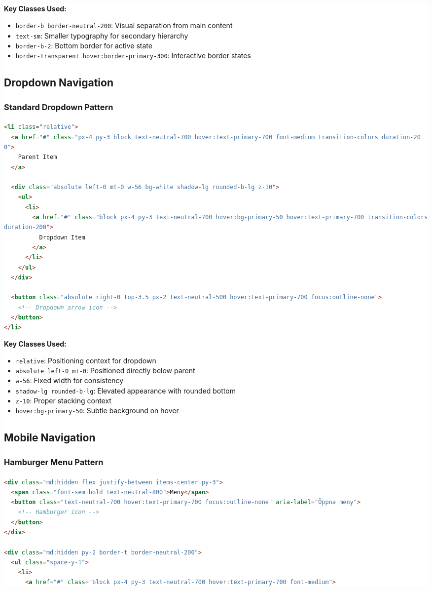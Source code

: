 ```html
```

**Key Classes Used:**

- `border-b border-neutral-200`: Visual separation from main content
- `text-sm`: Smaller typography for secondary hierarchy
- `border-b-2`: Bottom border for active state
- `border-transparent hover:border-primary-300`: Interactive border states

## Dropdown Navigation

### Standard Dropdown Pattern

```html
<li class="relative">
  <a href="#" class="px-4 py-3 block text-neutral-700 hover:text-primary-700 font-medium transition-colors duration-200">
    Parent Item
  </a>
  
  <div class="absolute left-0 mt-0 w-56 bg-white shadow-lg rounded-b-lg z-10">
    <ul>
      <li>
        <a href="#" class="block px-4 py-3 text-neutral-700 hover:bg-primary-50 hover:text-primary-700 transition-colors duration-200">
          Dropdown Item
        </a>
      </li>
    </ul>
  </div>
  
  <button class="absolute right-0 top-3.5 px-2 text-neutral-500 hover:text-primary-700 focus:outline-none">
    <!-- Dropdown arrow icon -->
  </button>
</li>
```

**Key Classes Used:**

- `relative`: Positioning context for dropdown
- `absolute left-0 mt-0`: Positioned directly below parent
- `w-56`: Fixed width for consistency
- `shadow-lg rounded-b-lg`: Elevated appearance with rounded bottom
- `z-10`: Proper stacking context
- `hover:bg-primary-50`: Subtle background on hover

## Mobile Navigation

### Hamburger Menu Pattern

```html
<div class="md:hidden flex justify-between items-center py-3">
  <span class="font-semibold text-neutral-800">Meny</span>
  <button class="text-neutral-700 hover:text-primary-700 focus:outline-none" aria-label="Öppna meny">
    <!-- Hamburger icon -->
  </button>
</div>

<div class="md:hidden py-2 border-t border-neutral-200">
  <ul class="space-y-1">
    <li>
      <a href="#" class="block px-4 py-3 text-neutral-700 hover:text-primary-700 font-medium">
```